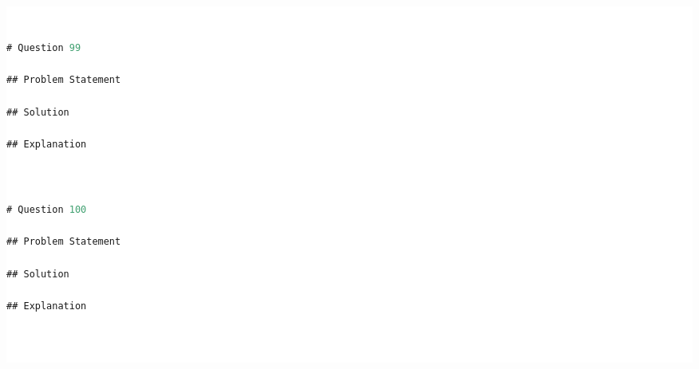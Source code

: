 ```js


# Question 99

## Problem Statement

## Solution

## Explanation



# Question 100

## Problem Statement

## Solution

## Explanation




